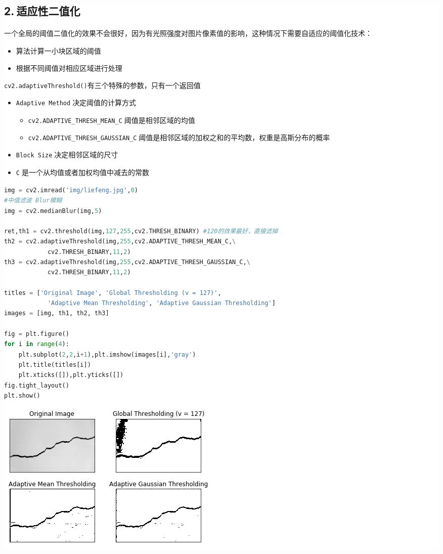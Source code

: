 
## 2. 适应性二值化

一个全局的阈值二值化的效果不会很好，因为有光照强度对图片像素值的影响，这种情况下需要自适应的阈值化技术：

- 算法计算一小块区域的阈值

- 根据不同阈值对相应区域进行处理

`cv2.adaptiveThreshold()`有三个特殊的参数，只有一个返回值

- `Adaptive Method` 决定阈值的计算方式

    - `cv2.ADAPTIVE_THRESH_MEAN_C` 阈值是相邻区域的均值

    - `cv2.ADAPTIVE_THRESH_GAUSSIAN_C` 阈值是相邻区域的加权之和的平均数，权重是高斯分布的概率
    
- `Block Size` 决定相邻区域的尺寸

- `C` 是一个从均值或者加权均值中减去的常数


```python
img = cv2.imread('img/liefeng.jpg',0)
#中值滤波 Blur模糊
img = cv2.medianBlur(img,5)

ret,th1 = cv2.threshold(img,127,255,cv2.THRESH_BINARY) #120的效果最好，直接滤掉
th2 = cv2.adaptiveThreshold(img,255,cv2.ADAPTIVE_THRESH_MEAN_C,\
            cv2.THRESH_BINARY,11,2)
th3 = cv2.adaptiveThreshold(img,255,cv2.ADAPTIVE_THRESH_GAUSSIAN_C,\
            cv2.THRESH_BINARY,11,2)

titles = ['Original Image', 'Global Thresholding (v = 127)',
            'Adaptive Mean Thresholding', 'Adaptive Gaussian Thresholding']
images = [img, th1, th2, th3]

fig = plt.figure()
for i in range(4):
    plt.subplot(2,2,i+1),plt.imshow(images[i],'gray')
    plt.title(titles[i])
    plt.xticks([]),plt.yticks([])
fig.tight_layout()
plt.show()
```


![png](Image_Thresholding_Smoothing_files/Image_Thresholding_Smoothing_5_0.png)
